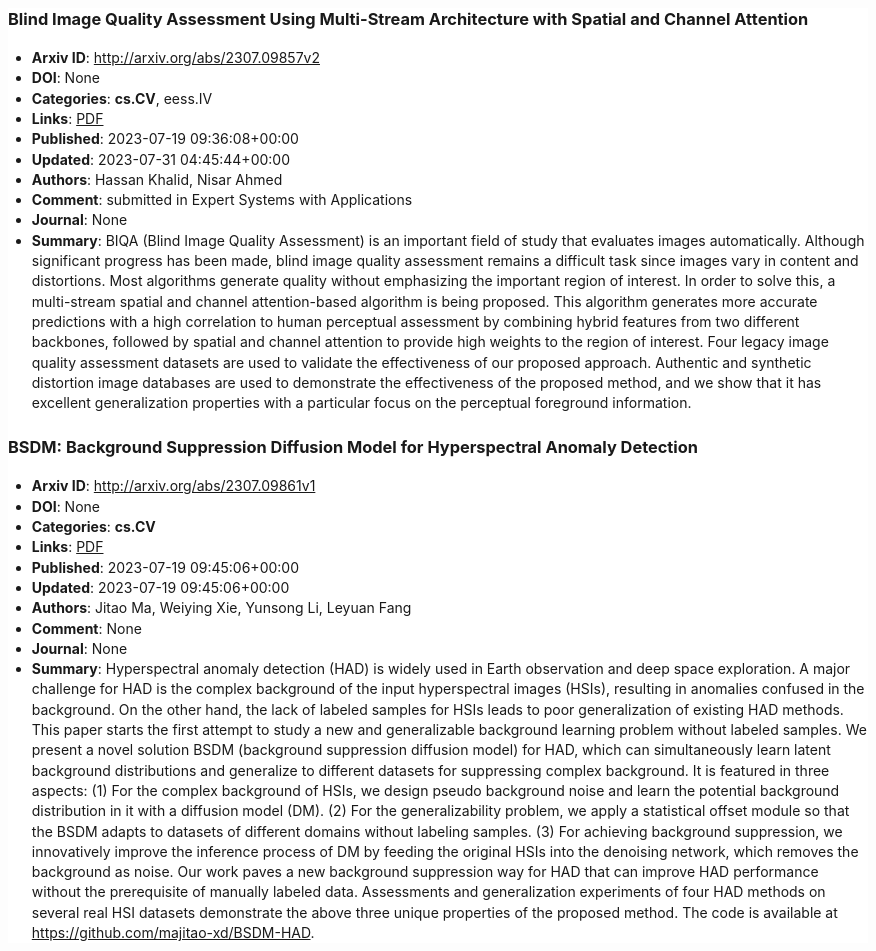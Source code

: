 

### Blind Image Quality Assessment Using Multi-Stream Architecture with Spatial and Channel Attention
- **Arxiv ID**: http://arxiv.org/abs/2307.09857v2
- **DOI**: None
- **Categories**: **cs.CV**, eess.IV
- **Links**: [PDF](http://arxiv.org/pdf/2307.09857v2)
- **Published**: 2023-07-19 09:36:08+00:00
- **Updated**: 2023-07-31 04:45:44+00:00
- **Authors**: Hassan Khalid, Nisar Ahmed
- **Comment**: submitted in Expert Systems with Applications
- **Journal**: None
- **Summary**: BIQA (Blind Image Quality Assessment) is an important field of study that evaluates images automatically. Although significant progress has been made, blind image quality assessment remains a difficult task since images vary in content and distortions. Most algorithms generate quality without emphasizing the important region of interest. In order to solve this, a multi-stream spatial and channel attention-based algorithm is being proposed. This algorithm generates more accurate predictions with a high correlation to human perceptual assessment by combining hybrid features from two different backbones, followed by spatial and channel attention to provide high weights to the region of interest. Four legacy image quality assessment datasets are used to validate the effectiveness of our proposed approach. Authentic and synthetic distortion image databases are used to demonstrate the effectiveness of the proposed method, and we show that it has excellent generalization properties with a particular focus on the perceptual foreground information.



### BSDM: Background Suppression Diffusion Model for Hyperspectral Anomaly Detection
- **Arxiv ID**: http://arxiv.org/abs/2307.09861v1
- **DOI**: None
- **Categories**: **cs.CV**
- **Links**: [PDF](http://arxiv.org/pdf/2307.09861v1)
- **Published**: 2023-07-19 09:45:06+00:00
- **Updated**: 2023-07-19 09:45:06+00:00
- **Authors**: Jitao Ma, Weiying Xie, Yunsong Li, Leyuan Fang
- **Comment**: None
- **Journal**: None
- **Summary**: Hyperspectral anomaly detection (HAD) is widely used in Earth observation and deep space exploration. A major challenge for HAD is the complex background of the input hyperspectral images (HSIs), resulting in anomalies confused in the background. On the other hand, the lack of labeled samples for HSIs leads to poor generalization of existing HAD methods. This paper starts the first attempt to study a new and generalizable background learning problem without labeled samples. We present a novel solution BSDM (background suppression diffusion model) for HAD, which can simultaneously learn latent background distributions and generalize to different datasets for suppressing complex background. It is featured in three aspects: (1) For the complex background of HSIs, we design pseudo background noise and learn the potential background distribution in it with a diffusion model (DM). (2) For the generalizability problem, we apply a statistical offset module so that the BSDM adapts to datasets of different domains without labeling samples. (3) For achieving background suppression, we innovatively improve the inference process of DM by feeding the original HSIs into the denoising network, which removes the background as noise. Our work paves a new background suppression way for HAD that can improve HAD performance without the prerequisite of manually labeled data. Assessments and generalization experiments of four HAD methods on several real HSI datasets demonstrate the above three unique properties of the proposed method. The code is available at https://github.com/majitao-xd/BSDM-HAD.
